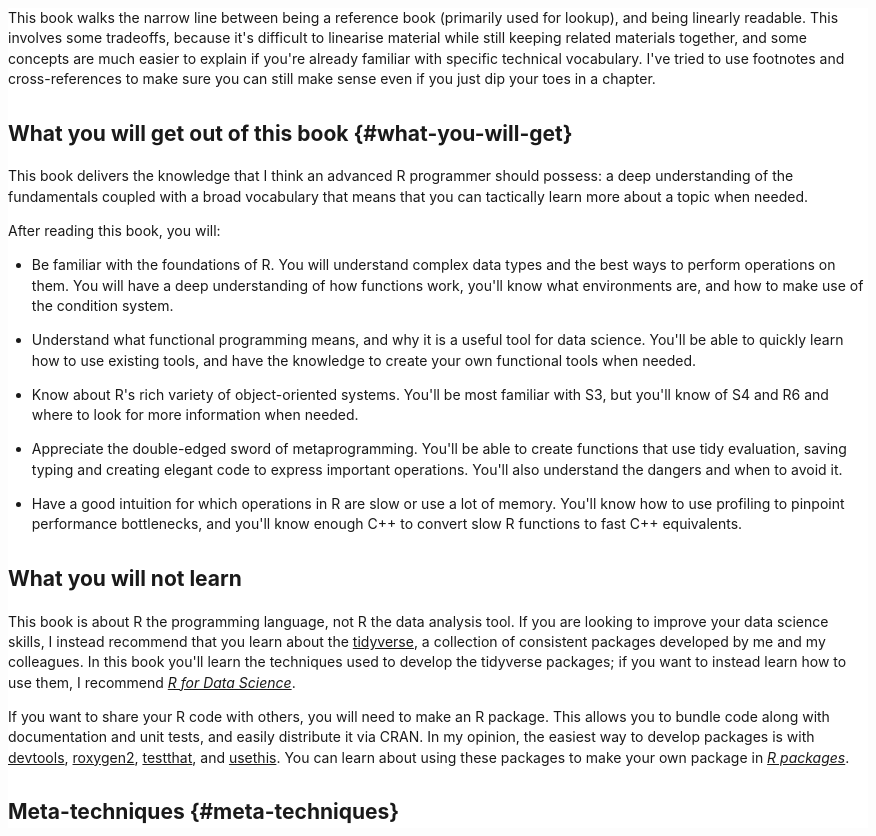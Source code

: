 This book walks the narrow line between being a reference book (primarily used for lookup), and being linearly readable. This involves some tradeoffs, because it's difficult to linearise material while still keeping related materials together, and some concepts are much easier to explain if you're already familiar with specific technical vocabulary. I've tried to use footnotes and cross-references to make sure you can still make sense even if you just dip your toes in a chapter.  

## What you will get out of this book {#what-you-will-get}

This book delivers the knowledge that I think an advanced R programmer should possess: a deep understanding of the fundamentals coupled with a broad vocabulary that means that you can tactically learn more about a topic when needed.

After reading this book, you will:

* Be familiar with the foundations of R. You will understand complex data types
  and the best ways to perform operations on them. You will have a deep
  understanding of how functions work, you'll know what environments are, and 
  how to make use of the condition system.

* Understand what functional programming means, and why it is a useful tool for
  data science. You'll be able to quickly learn how to use existing tools, and
  have the knowledge to create your own functional tools when needed.

* Know about R's rich variety of object-oriented systems. You'll be most 
  familiar with S3, but you'll know of S4 and R6 and where to look for more
  information when needed.

* Appreciate the double-edged sword of metaprogramming. You'll be able to
  create functions that use tidy evaluation, saving typing and creating elegant 
  code to express important operations. You'll also understand the dangers 
  and when to avoid it.

* Have a good intuition for which operations in R are slow or use a lot of
  memory. You'll know how to use profiling to pinpoint performance
  bottlenecks, and you'll know enough C++ to convert slow R functions to
  fast C++ equivalents.

## What you will not learn

This book is about R the programming language, not R the data analysis tool. If you are looking to improve your data science skills, I instead recommend that you learn about the [tidyverse](https://www.tidyverse.org/), a collection of consistent packages developed by me and my colleagues. In this book you'll learn the techniques used to develop the tidyverse packages; if you want to instead learn how to use them, I recommend [_R for Data Science_](http://r4ds.had.co.nz/).

If you want to share your R code with others, you will need to make an R package. This allows you to bundle code along with documentation and unit tests, and easily distribute it via CRAN. In my opinion, the easiest way to develop packages is with [devtools](http://devtools.r-lib.org), [roxygen2](http://klutometis.github.io/roxygen/), [testthat](http://testthat.r-lib.org), and [usethis](http://usethis.r-lib.org). You can learn about using these packages to make your own package in [_R packages_](http://r-pkgs.had.co.nz/).

## Meta-techniques {#meta-techniques}
